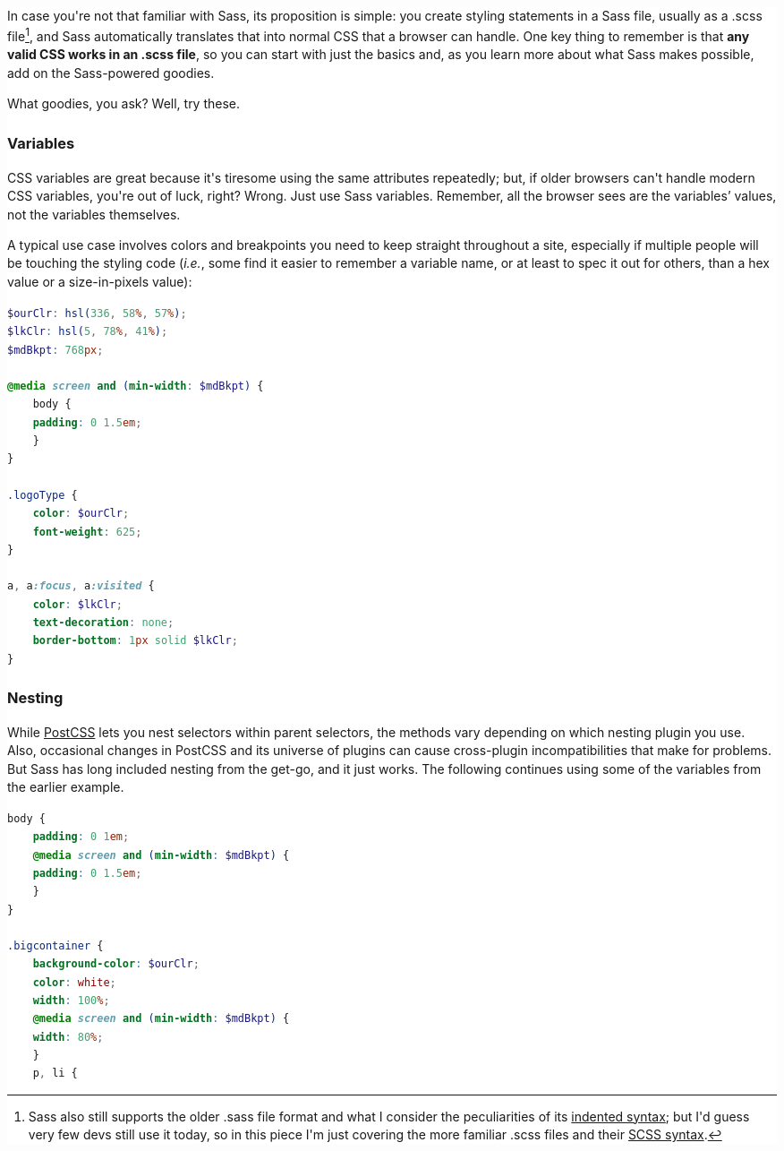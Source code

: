 In case you're not that familiar with Sass, its proposition is simple: you create styling statements in a Sass file, usually as a .scss file[^sassFormat], and Sass automatically translates that into normal CSS that a browser can handle. One key thing to remember is that **any valid CSS works in an .scss file**, so you can start with just the basics and, as you learn more about what Sass makes possible, add on the Sass-powered goodies.

[^sassFormat]:	Sass also still supports the older .sass file format and what I consider the peculiarities of its [indented syntax](https://sass-lang.com/documentation/syntax); but I'd guess very few devs still use it today, so in this piece I'm just covering the more familiar .scss files and their [SCSS syntax](https://sass-lang.com/documentation/syntax).

What goodies, you ask? Well, try these.

### Variables

CSS variables are great because it's tiresome using the same attributes repeatedly; but, if older browsers can't handle modern CSS variables, you're out of luck, right? Wrong. Just use Sass variables. Remember, all the browser sees are the variables’ values, not the variables themselves.

A typical use case involves colors and breakpoints you need to keep straight throughout a site, especially if multiple people will be touching the styling code (*i.e.*, some find it easier to remember a variable name, or at least to spec it out for others, than a hex value or a size-in-pixels value):

```scss
$ourClr: hsl(336, 58%, 57%);
$lkClr: hsl(5, 78%, 41%);
$mdBkpt: 768px;

@media screen and (min-width: $mdBkpt) {
	body {
	padding: 0 1.5em;
	}
}

.logoType {
	color: $ourClr;
	font-weight: 625;
}

a, a:focus, a:visited {
	color: $lkClr;
	text-decoration: none;
	border-bottom: 1px solid $lkClr;
}
```

### Nesting

While [PostCSS](https://postcss.org) lets you nest selectors within parent selectors, the methods vary depending on which nesting plugin you use. Also, occasional changes in PostCSS and its universe of plugins can cause cross-plugin incompatibilities that make for problems. But Sass has long included nesting from the get-go, and it just works. The following continues using some of the variables from the earlier example.

```scss
body {
	padding: 0 1em;
	@media screen and (min-width: $mdBkpt) {
	padding: 0 1.5em;
	}
}

.bigcontainer {
	background-color: $ourClr;
	color: white;
	width: 100%;
	@media screen and (min-width: $mdBkpt) {
	width: 80%;
	}
	p, li {
```

[^TWCSSandIE]: By the way: as of the release of version 2.0 in November, 2020, [Tailwind CSS doesn't support Internet Explorer](https://blog.tailwindcss.com/tailwindcss-v2#incompatibility-with-ie11). If you must use Tailwind *and* support IE users, you'll have to stick with Tailwind version 1.9.
[^oldBrowsers]: Where the need to support old browsers is concerned, It also helps if you pair Sass with [PostCSS](https://postcss.org) and [Autoprefixer](https://github.com/postcss/autoprefixer), as I've done in [this site's repository](https://github.com/brycewray/eleventy_solo) as well as my two [Eleventy starter sets](/posts/2021/03/beginners-luck-update/) that use SCSS, but that's up to you.
[^thisSite]: Yesterday, I converted this site back to Sass after giving serious thought to all the items, and more, I've discussed in this article. I did so despite my previously expressed interest in Tailwind, partly because [I expect to be doing more Sass-related development in the Day Job in the future](/posts/2021/03/next-steps/) and thus think I'll find it less neck-snapping to go from Day Job web dev on workdays to personal web dev nights and weekends. **Update, 2021‑04‑15**: After an initial miscommunication gave me the wrong impression about the thinking higher up, I learned that I won't be doing that development after all.
[^usingPostCSS]: As I mentioned in an earlier footnote, I'm actually still using PostCSS with this site, even though it's with Sass, so I can run Autoprefixer. As of this writing, I'm also using the [PurgeCSS](https://purgecss.com) plugin, at least until I can find the time (and motivation?) to reduce my SCSS files’ sizes through more manual methods.
[^binary]:	It's kind of like the argument for the all-in-one-binary [Hugo](https://gohugo.io) and [Zola](https://getzola.org) SSGs over the plugin-laden [Gatsby](https://gatsbyjs.com).
[^editors]:	For that matter, you can edit multiple files at once in Notepad or TextEdit, too, if you really have no other choice. (And let's not kid ourselves: there are some enterprise IT shops which force even developers to use ancient text editors rather than their code editors of choice, so this isn't an idle concern. I know whereof I speak.)